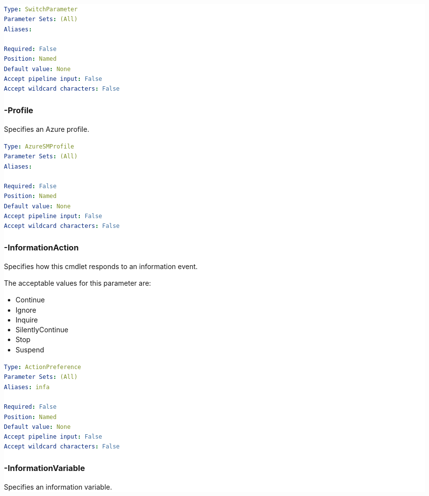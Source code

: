 ```yaml
Type: SwitchParameter
Parameter Sets: (All)
Aliases: 

Required: False
Position: Named
Default value: None
Accept pipeline input: False
Accept wildcard characters: False
```

### -Profile
Specifies an Azure profile.

```yaml
Type: AzureSMProfile
Parameter Sets: (All)
Aliases: 

Required: False
Position: Named
Default value: None
Accept pipeline input: False
Accept wildcard characters: False
```

### -InformationAction
Specifies how this cmdlet responds to an information event.

The acceptable values for this parameter are:

- Continue
- Ignore
- Inquire
- SilentlyContinue
- Stop
- Suspend

```yaml
Type: ActionPreference
Parameter Sets: (All)
Aliases: infa

Required: False
Position: Named
Default value: None
Accept pipeline input: False
Accept wildcard characters: False
```

### -InformationVariable
Specifies an information variable.
